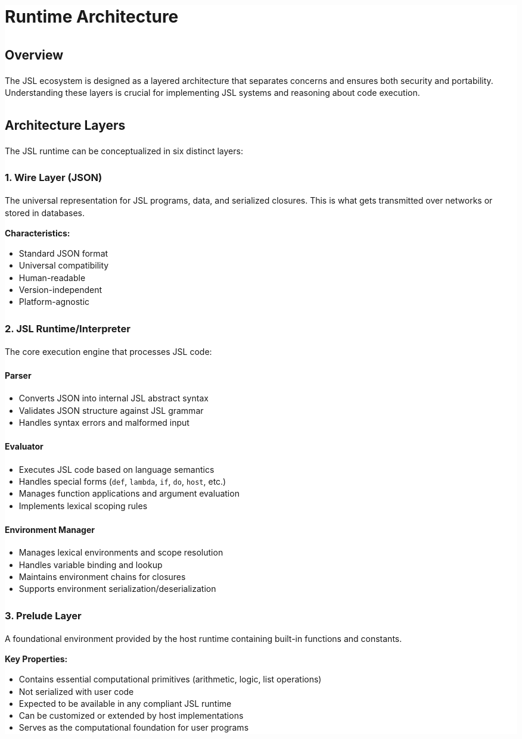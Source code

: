 # Runtime Architecture

## Overview

The JSL ecosystem is designed as a layered architecture that separates concerns and ensures both security and portability. Understanding these layers is crucial for implementing JSL systems and reasoning about code execution.

## Architecture Layers

The JSL runtime can be conceptualized in six distinct layers:

### 1. Wire Layer (JSON)

The universal representation for JSL programs, data, and serialized closures. This is what gets transmitted over networks or stored in databases.

**Characteristics:**
- Standard JSON format
- Universal compatibility
- Human-readable
- Version-independent
- Platform-agnostic

### 2. JSL Runtime/Interpreter

The core execution engine that processes JSL code:

#### Parser
- Converts JSON into internal JSL abstract syntax
- Validates JSON structure against JSL grammar
- Handles syntax errors and malformed input

#### Evaluator
- Executes JSL code based on language semantics
- Handles special forms (`def`, `lambda`, `if`, `do`, `host`, etc.)
- Manages function applications and argument evaluation
- Implements lexical scoping rules

#### Environment Manager
- Manages lexical environments and scope resolution
- Handles variable binding and lookup
- Maintains environment chains for closures
- Supports environment serialization/deserialization

### 3. Prelude Layer

A foundational environment provided by the host runtime containing built-in functions and constants.

**Key Properties:**
- Contains essential computational primitives (arithmetic, logic, list operations)
- Not serialized with user code
- Expected to be available in any compliant JSL runtime
- Can be customized or extended by host implementations
- Serves as the computational foundation for user programs
